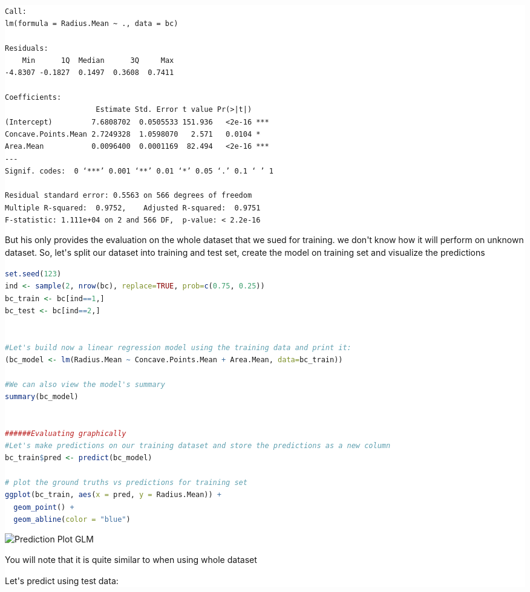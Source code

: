 ```
Call:
lm(formula = Radius.Mean ~ ., data = bc)

Residuals:
    Min      1Q  Median      3Q     Max
-4.8307 -0.1827  0.1497  0.3608  0.7411

Coefficients:
                     Estimate Std. Error t value Pr(>|t|)    
(Intercept)         7.6808702  0.0505533 151.936   <2e-16 ***
Concave.Points.Mean 2.7249328  1.0598070   2.571   0.0104 *  
Area.Mean           0.0096400  0.0001169  82.494   <2e-16 ***
---
Signif. codes:  0 ‘***’ 0.001 ‘**’ 0.01 ‘*’ 0.05 ‘.’ 0.1 ‘ ’ 1

Residual standard error: 0.5563 on 566 degrees of freedom
Multiple R-squared:  0.9752,	Adjusted R-squared:  0.9751
F-statistic: 1.111e+04 on 2 and 566 DF,  p-value: < 2.2e-16
```
But his only provides the evaluation on the whole dataset that we sued for training. we don't know how it will perform on unknown dataset. So, let's split our dataset into training and test set, create the model on training set and visualize the predictions

```r
set.seed(123)
ind <- sample(2, nrow(bc), replace=TRUE, prob=c(0.75, 0.25))
bc_train <- bc[ind==1,]
bc_test <- bc[ind==2,]


#Let's build now a linear regression model using the training data and print it:
(bc_model <- lm(Radius.Mean ~ Concave.Points.Mean + Area.Mean, data=bc_train))

#We can also view the model's summary
summary(bc_model)


######Evaluating graphically
#Let's make predictions on our training dataset and store the predictions as a new column
bc_train$pred <- predict(bc_model)

# plot the ground truths vs predictions for training set
ggplot(bc_train, aes(x = pred, y = Radius.Mean)) +
  geom_point() +
  geom_abline(color = "blue")
```
![Prediction Plot GLM](https://raw.githubusercontent.com/fpsom/2021-06-ml-elixir-fr/main/static/images/lm_train_dataset.png "Prediction Plot GLM")

You will note that it is quite similar to when using whole dataset

Let's predict using test data:
